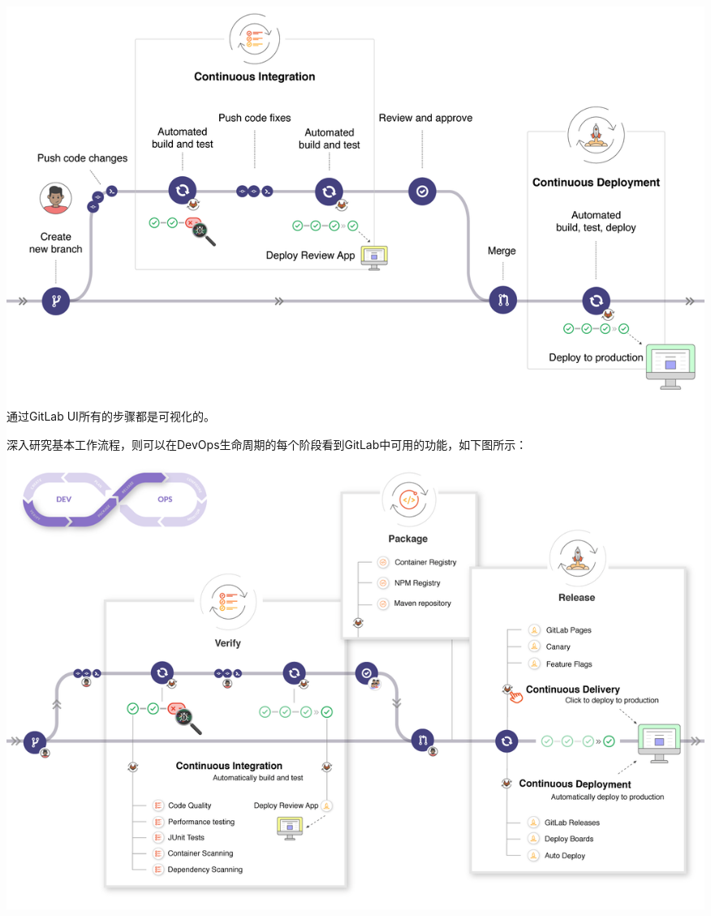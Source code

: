 ![](874963-20200203190921731-1402877301.png)

通过GitLab UI所有的步骤都是可视化的。

深入研究基本工作流程，则可以在DevOps生命周期的每个阶段看到GitLab中可用的功能，如下图所示：

![](874963-20200203191024392-1340530589.png)
